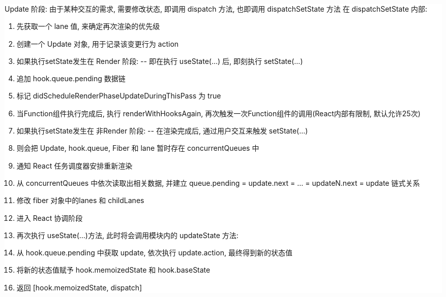 
Update 阶段:
由于某种交互的需求, 需要修改状态, 即调用 dispatch 方法, 也即调用 dispatchSetState 方法
在 dispatchSetState 内部:
1. 先获取一个 lane 值, 来确定再次渲染的优先级
2. 创建一个 Update 对象, 用于记录该变更行为 action
3. 如果执行setState发生在 Render 阶段: -- 即在执行 useState(...) 后, 即刻执行 setState(...)
4. 追加 hook.queue.pending 数据链
5. 标记 didScheduleRenderPhaseUpdateDuringThisPass 为 true
6. 当Function组件执行完成后, 执行 renderWithHooksAgain, 再次触发一次Function组件的调用(React内部有限制, 默认允许25次)

7. 如果执行setState发生在 非Render 阶段: -- 在渲染完成后, 通过用户交互来触发 setState(...)
8. 则会把 Update, hook.queue, Fiber 和 lane 暂时存在 concurrentQueues 中
9. 通知 React 任务调度器安排重新渲染
10. 从 concurrentQueues 中依次读取出相关数据, 并建立 queue.pending = update.next = ... = updateN.next = update 链式关系
11. 修改 fiber 对象中的lanes 和 childLanes 
12. 进入 React 协调阶段
13. 再次执行 useState(...)方法, 此时将会调用模块内的 updateState 方法:
14. 从 hook.queue.pending 中获取 update, 依次执行 update.action, 最终得到新的状态值
15. 将新的状态值赋予 hook.memoizedState 和 hook.baseState
16. 返回 [hook.memoizedState,  dispatch]
